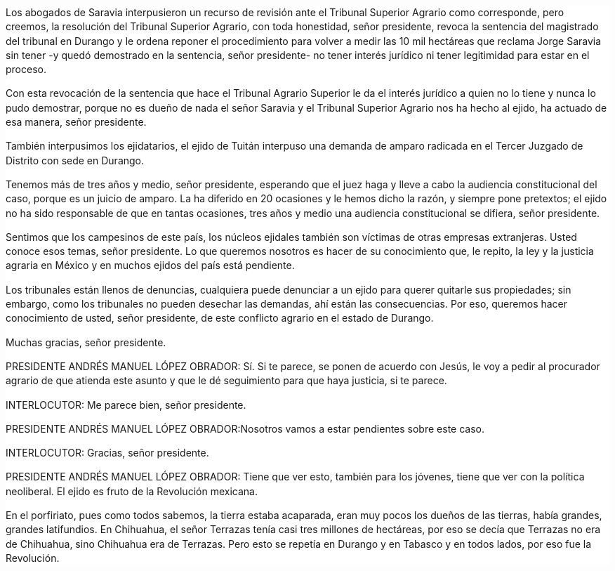 Los abogados de Saravia interpusieron un recurso de revisión ante el Tribunal
Superior Agrario como corresponde, pero creemos, la resolución del Tribunal
Superior Agrario, con toda honestidad, señor presidente, revoca la sentencia
del magistrado del tribunal en Durango y le ordena reponer el procedimiento
para volver a medir las 10 mil hectáreas que reclama Jorge Saravia sin tener
-y quedó demostrado en la sentencia, señor presidente- no tener interés
jurídico ni tener legitimidad para estar en el proceso.

Con esta revocación de la sentencia que hace el Tribunal Agrario Superior le
da el interés jurídico a quien no lo tiene y nunca lo pudo demostrar, porque
no es dueño de nada el señor Saravia y el Tribunal Superior Agrario nos ha
hecho al ejido, ha actuado de esa manera, señor presidente.

También interpusimos los ejidatarios, el ejido de Tuitán interpuso una demanda
de amparo radicada en el Tercer Juzgado de Distrito con sede en Durango.

Tenemos más de tres años y medio, señor presidente, esperando que el juez haga
y lleve a cabo la audiencia constitucional del caso, porque es un juicio de
amparo. La ha diferido en 20 ocasiones y le hemos dicho la razón, y siempre
pone pretextos; el ejido no ha sido responsable de que en tantas ocasiones,
tres años y medio una audiencia constitucional se difiera, señor presidente.

Sentimos que los campesinos de este país, los núcleos ejidales también son
víctimas de otras empresas extranjeras. Usted conoce esos temas, señor
presidente. Lo que queremos nosotros es hacer de su conocimiento que, le
repito, la ley y la justicia agraria en México y en muchos ejidos del país
está pendiente.

Los tribunales están llenos de denuncias, cualquiera puede denunciar a un
ejido para querer quitarle sus propiedades; sin embargo, como los tribunales
no pueden desechar las demandas, ahí están las consecuencias. Por eso,
queremos hacer conocimiento de usted, señor presidente, de este conflicto
agrario en el estado de Durango.

Muchas gracias, señor presidente.

PRESIDENTE ANDRÉS MANUEL LÓPEZ OBRADOR: Sí. Si te parece, se ponen de acuerdo
con Jesús, le voy a pedir al procurador agrario de que atienda este asunto y
que le dé seguimiento para que haya justicia, si te parece.

INTERLOCUTOR: Me parece bien, señor presidente.

PRESIDENTE ANDRÉS MANUEL LÓPEZ OBRADOR:Nosotros vamos a estar pendientes sobre
este caso.

INTERLOCUTOR: Gracias, señor presidente.

PRESIDENTE ANDRÉS MANUEL LÓPEZ OBRADOR: Tiene que ver esto, también para los
jóvenes, tiene que ver con la política neoliberal. El ejido es fruto de la
Revolución mexicana.

En el porfiriato, pues como todos sabemos, la tierra estaba acaparada, eran
muy pocos los dueños de las tierras, había grandes, grandes latifundios. En
Chihuahua, el señor Terrazas tenía casi tres millones de hectáreas, por eso se
decía que Terrazas no era de Chihuahua, sino Chihuahua era de Terrazas. Pero
esto se repetía en Durango y en Tabasco y en todos lados, por eso fue la
Revolución.
